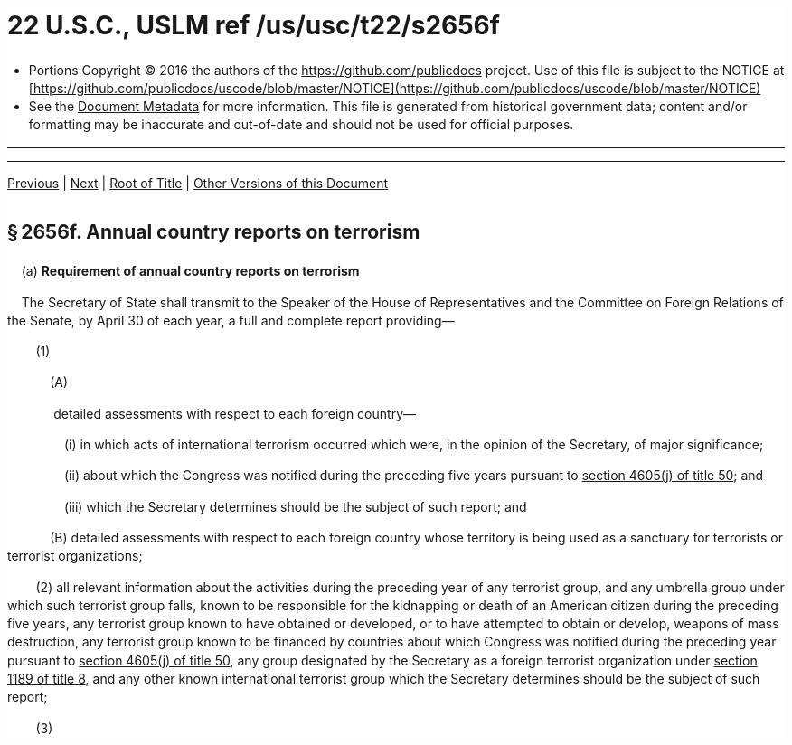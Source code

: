 ---
---

# 22 U.S.C., USLM ref /us/usc/t22/s2656f

* Portions Copyright © 2016 the authors of the https://github.com/publicdocs project.
  Use of this file is subject to the NOTICE at [https://github.com/publicdocs/uscode/blob/master/NOTICE](https://github.com/publicdocs/uscode/blob/master/NOTICE)
* See the [Document Metadata](././../../../..//README.md) for more information.
  This file is generated from historical government data; content and/or formatting may be inaccurate and out-of-date and should not be used for official purposes.

----------
----------

[Previous](./../../../..//us/usc/t22/ch38/m__us_usc_t22_s2656e.md) | [Next](./../../../..//us/usc/t22/ch38/m__us_usc_t22_s2656g.md) | [Root of Title](./../../../../) | [Other Versions of this Document](https://publicdocs.github.io/go/links?ns=uslm&ref=%2Fus%2Fusc%2Ft22%2Fs2656f)

## § 2656f. Annual country reports on terrorism

    (a) __Requirement of annual country reports on terrorism__ 

    The Secretary of State shall transmit to the Speaker of the House of Representatives and the Committee on Foreign Relations of the Senate, by April 30 of each year, a full and complete report providing—

        (1)

            (A)

             detailed assessments with respect to each foreign country—

                (i) in which acts of international terrorism occurred which were, in the opinion of the Secretary, of major significance;

                (ii) about which the Congress was notified during the preceding five years pursuant to [section 4605(j) of title 50][/us/usc/t50/s4605/j]; and

                (iii) which the Secretary determines should be the subject of such report; and

            (B) detailed assessments with respect to each foreign country whose territory is being used as a sanctuary for terrorists or terrorist organizations;

        (2) all relevant information about the activities during the preceding year of any terrorist group, and any umbrella group under which such terrorist group falls, known to be responsible for the kidnapping or death of an American citizen during the preceding five years, any terrorist group known to have obtained or developed, or to have attempted to obtain or develop, weapons of mass destruction, any terrorist group known to be financed by countries about which Congress was notified during the preceding year pursuant to [section 4605(j) of title 50][/us/usc/t50/s4605/j], any group designated by the Secretary as a foreign terrorist organization under [section 1189 of title 8][/us/usc/t8/s1189], and any other known international terrorist group which the Secretary determines should be the subject of such report;

        (3)


[/us/usc/t50/s4605/j]: https://publicdocs.github.io/go/links?ns=uslm&ref=%2Fus%2Fusc%2Ft50%2Fs4605%2Fj
[/us/usc/t50/s4605/j]: https://publicdocs.github.io/go/links?ns=uslm&ref=%2Fus%2Fusc%2Ft50%2Fs4605%2Fj
[/us/usc/t8/s1189]: https://publicdocs.github.io/go/links?ns=uslm&ref=%2Fus%2Fusc%2Ft8%2Fs1189
[/us/usc/t50/s4605/j/1/A]: https://publicdocs.github.io/go/links?ns=uslm&ref=%2Fus%2Fusc%2Ft50%2Fs4605%2Fj%2F1%2FA
[/us/usc/t22/s2371/a]: https://publicdocs.github.io/go/links?ns=uslm&ref=%2Fus%2Fusc%2Ft22%2Fs2371%2Fa
[/us/usc/t22/s2780/d]: https://publicdocs.github.io/go/links?ns=uslm&ref=%2Fus%2Fusc%2Ft22%2Fs2780%2Fd
[/us/pl/100/204/s140]: https://publicdocs.github.io/go/links?ns=uslm&ref=%2Fus%2Fpl%2F100%2F204%2Fs140
[/us/stat/101/1347]: https://publicdocs.github.io/go/links?ns=uslm&ref=%2Fus%2Fstat%2F101%2F1347
[/us/pl/101/246/s122]: https://publicdocs.github.io/go/links?ns=uslm&ref=%2Fus%2Fpl%2F101%2F246%2Fs122
[/us/stat/104/27]: https://publicdocs.github.io/go/links?ns=uslm&ref=%2Fus%2Fstat%2F104%2F27
[/us/pl/103/236/s133/b/1]: https://publicdocs.github.io/go/links?ns=uslm&ref=%2Fus%2Fpl%2F103%2F236%2Fs133%2Fb%2F1
[/us/stat/108/395]: https://publicdocs.github.io/go/links?ns=uslm&ref=%2Fus%2Fstat%2F108%2F395
[/us/pl/104/208/s101/c]: https://publicdocs.github.io/go/links?ns=uslm&ref=%2Fus%2Fpl%2F104%2F208%2Fs101%2Fc
[/us/stat/110/3009-121]: https://publicdocs.github.io/go/links?ns=uslm&ref=%2Fus%2Fstat%2F110%2F3009-121
[/us/pl/108/458/s7102/d/1]: https://publicdocs.github.io/go/links?ns=uslm&ref=%2Fus%2Fpl%2F108%2F458%2Fs7102%2Fd%2F1
[/us/stat/118/3777]: https://publicdocs.github.io/go/links?ns=uslm&ref=%2Fus%2Fstat%2F118%2F3777
[/us/pl/108/487/s701/a]: https://publicdocs.github.io/go/links?ns=uslm&ref=%2Fus%2Fpl%2F108%2F487%2Fs701%2Fa
[/us/stat/118/3961]: https://publicdocs.github.io/go/links?ns=uslm&ref=%2Fus%2Fstat%2F118%2F3961
[/us/pl/108/458/s7120/b]: https://publicdocs.github.io/go/links?ns=uslm&ref=%2Fus%2Fpl%2F108%2F458%2Fs7120%2Fb
[/us/stat/118/3803]: https://publicdocs.github.io/go/links?ns=uslm&ref=%2Fus%2Fstat%2F118%2F3803
[/us/pl/108/458/s7102/d/1]: https://publicdocs.github.io/go/links?ns=uslm&ref=%2Fus%2Fpl%2F108%2F458%2Fs7102%2Fd%2F1
[/us/pl/108/487/s701/a/1]: https://publicdocs.github.io/go/links?ns=uslm&ref=%2Fus%2Fpl%2F108%2F487%2Fs701%2Fa%2F1
[/us/usc/t8/s1189]: https://publicdocs.github.io/go/links?ns=uslm&ref=%2Fus%2Fusc%2Ft8%2Fs1189
[/us/pl/108/458/s7102/d/2/A/i]: https://publicdocs.github.io/go/links?ns=uslm&ref=%2Fus%2Fpl%2F108%2F458%2Fs7102%2Fd%2F2%2FA%2Fi
[/us/pl/108/487/s701/a/2/A]: https://publicdocs.github.io/go/links?ns=uslm&ref=%2Fus%2Fpl%2F108%2F487%2Fs701%2Fa%2F2%2FA
[/us/pl/108/458/s7102/d/2/A/ii]: https://publicdocs.github.io/go/links?ns=uslm&ref=%2Fus%2Fpl%2F108%2F458%2Fs7102%2Fd%2F2%2FA%2Fii
[/us/pl/108/487/s701/a/2/C]: https://publicdocs.github.io/go/links?ns=uslm&ref=%2Fus%2Fpl%2F108%2F487%2Fs701%2Fa%2F2%2FC
[/us/pl/108/487/s701/a/2/B/iii]: https://publicdocs.github.io/go/links?ns=uslm&ref=%2Fus%2Fpl%2F108%2F487%2Fs701%2Fa%2F2%2FB%2Fiii
[/us/pl/108/487/s701/a/2/B/i]: https://publicdocs.github.io/go/links?ns=uslm&ref=%2Fus%2Fpl%2F108%2F487%2Fs701%2Fa%2F2%2FB%2Fi
[/us/pl/108/458/s7102/d/2/B]: https://publicdocs.github.io/go/links?ns=uslm&ref=%2Fus%2Fpl%2F108%2F458%2Fs7102%2Fd%2F2%2FB
[/us/pl/108/487/s701/a/2/B/i]: https://publicdocs.github.io/go/links?ns=uslm&ref=%2Fus%2Fpl%2F108%2F487%2Fs701%2Fa%2F2%2FB%2Fi
[/us/pl/108/458/s7102/d/2/D]: https://publicdocs.github.io/go/links?ns=uslm&ref=%2Fus%2Fpl%2F108%2F458%2Fs7102%2Fd%2F2%2FD
[/us/pl/108/458/s7102/d/2/B]: https://publicdocs.github.io/go/links?ns=uslm&ref=%2Fus%2Fpl%2F108%2F458%2Fs7102%2Fd%2F2%2FB
[/us/pl/108/487/s701/a/2/B/i]: https://publicdocs.github.io/go/links?ns=uslm&ref=%2Fus%2Fpl%2F108%2F487%2Fs701%2Fa%2F2%2FB%2Fi
[/us/pl/108/458]: https://publicdocs.github.io/go/links?ns=uslm&ref=%2Fus%2Fpl%2F108%2F458
[/us/pl/108/487/s701/a/2/C]: https://publicdocs.github.io/go/links?ns=uslm&ref=%2Fus%2Fpl%2F108%2F487%2Fs701%2Fa%2F2%2FC
[/us/pl/108/458/s7102/d/2/E]: https://publicdocs.github.io/go/links?ns=uslm&ref=%2Fus%2Fpl%2F108%2F458%2Fs7102%2Fd%2F2%2FE
[/us/pl/108/458/s7102/d/2/E]: https://publicdocs.github.io/go/links?ns=uslm&ref=%2Fus%2Fpl%2F108%2F458%2Fs7102%2Fd%2F2%2FE
[/us/pl/108/458/s7102/d/3]: https://publicdocs.github.io/go/links?ns=uslm&ref=%2Fus%2Fpl%2F108%2F458%2Fs7102%2Fd%2F3
[/us/pl/104/208/s101/c]: https://publicdocs.github.io/go/links?ns=uslm&ref=%2Fus%2Fpl%2F104%2F208%2Fs101%2Fc
[/us/pl/104/208/s101/c]: https://publicdocs.github.io/go/links?ns=uslm&ref=%2Fus%2Fpl%2F104%2F208%2Fs101%2Fc
[/us/pl/103/236]: https://publicdocs.github.io/go/links?ns=uslm&ref=%2Fus%2Fpl%2F103%2F236
[/us/pl/101/246]: https://publicdocs.github.io/go/links?ns=uslm&ref=%2Fus%2Fpl%2F101%2F246
[/us/pl/108/487/s701/b]: https://publicdocs.github.io/go/links?ns=uslm&ref=%2Fus%2Fpl%2F108%2F487%2Fs701%2Fb
[/us/stat/118/3962]: https://publicdocs.github.io/go/links?ns=uslm&ref=%2Fus%2Fstat%2F118%2F3962
[/us/pl/108/487/s801]: https://publicdocs.github.io/go/links?ns=uslm&ref=%2Fus%2Fpl%2F108%2F487%2Fs801
[/us/stat/118/3962]: https://publicdocs.github.io/go/links?ns=uslm&ref=%2Fus%2Fstat%2F118%2F3962
[/us/usc/t21/s873]: https://publicdocs.github.io/go/links?ns=uslm&ref=%2Fus%2Fusc%2Ft21%2Fs873
[/us/usc/t5/s8331]: https://publicdocs.github.io/go/links?ns=uslm&ref=%2Fus%2Fusc%2Ft5%2Fs8331
[/us/pl/108/458/s7102/d/4]: https://publicdocs.github.io/go/links?ns=uslm&ref=%2Fus%2Fpl%2F108%2F458%2Fs7102%2Fd%2F4
[/us/stat/118/3778]: https://publicdocs.github.io/go/links?ns=uslm&ref=%2Fus%2Fstat%2F118%2F3778
[/us/usc/t22/s2656f]: https://publicdocs.github.io/go/links?ns=uslm&ref=%2Fus%2Fusc%2Ft22%2Fs2656f
[/us/pl/108/458]: https://publicdocs.github.io/go/links?ns=uslm&ref=%2Fus%2Fpl%2F108%2F458
[/us/pl/108/458/s7122]: https://publicdocs.github.io/go/links?ns=uslm&ref=%2Fus%2Fpl%2F108%2F458%2Fs7122
[/us/usc/t1/s112a]: https://publicdocs.github.io/go/links?ns=uslm&ref=%2Fus%2Fusc%2Ft1%2Fs112a
[/us/pl/108/458/s7102/a]: https://publicdocs.github.io/go/links?ns=uslm&ref=%2Fus%2Fpl%2F108%2F458%2Fs7102%2Fa
[/us/stat/118/3776]: https://publicdocs.github.io/go/links?ns=uslm&ref=%2Fus%2Fstat%2F118%2F3776
[/us/pl/106/113/s1000/a/7]: https://publicdocs.github.io/go/links?ns=uslm&ref=%2Fus%2Fpl%2F106%2F113%2Fs1000%2Fa%2F7
[/us/stat/113/1536]: https://publicdocs.github.io/go/links?ns=uslm&ref=%2Fus%2Fstat%2F113%2F1536
[/us/pl/107/228/s216/c]: https://publicdocs.github.io/go/links?ns=uslm&ref=%2Fus%2Fpl%2F107%2F228%2Fs216%2Fc
[/us/stat/116/1367]: https://publicdocs.github.io/go/links?ns=uslm&ref=%2Fus%2Fstat%2F116%2F1367